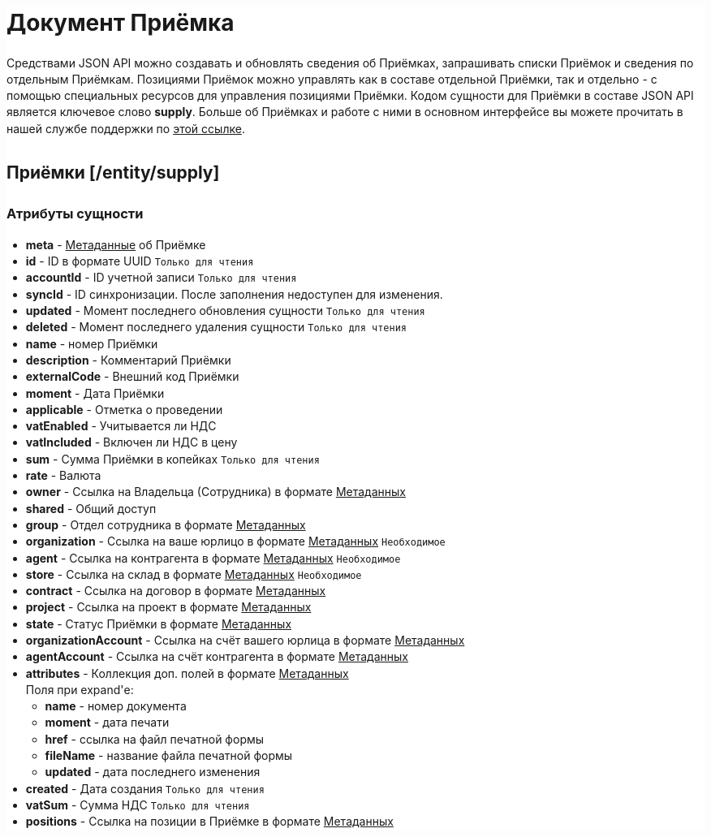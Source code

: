 

# Документ Приёмка
Средствами JSON API можно создавать и обновлять сведения об Приёмках, запрашивать списки Приёмок и сведения по отдельным Приёмкам. Позициями Приёмок можно управлять как в составе отдельной Приёмки, так и отдельно - с помощью специальных ресурсов для управления позициями Приёмки. Кодом сущности для Приёмки в составе JSON API является ключевое слово **supply**. Больше об Приёмках и работе с ними в основном интерфейсе вы можете прочитать в нашей службе поддержки по  [этой ссылке](https://support.moysklad.ru/hc/ru/articles/203325563-%D0%9F%D1%80%D0%B8%D1%91%D0%BC%D0%BA%D0%B0-%D1%82%D0%BE%D0%B2%D0%B0%D1%80%D0%BE%D0%B2).
## Приёмки [/entity/supply]
### Атрибуты сущности
+ **meta** - [Метаданные](/api/remap/1.2/doc/index.html#header-метаданные) об Приёмке
+ **id** - ID в формате UUID `Только для чтения`
+ **accountId** - ID учетной записи `Только для чтения`
+ **syncId** - ID синхронизации. После заполнения недоступен для изменения.
+ **updated** - Момент последнего обновления сущности `Только для чтения`
+ **deleted** - Момент последнего удаления сущности `Только для чтения`
+ **name** - номер Приёмки
+ **description** - Комментарий Приёмки
+ **externalCode** - Внешний код Приёмки
+ **moment** - Дата Приёмки
+ **applicable** - Отметка о проведении
+ **vatEnabled** - Учитывается ли НДС
+ **vatIncluded** - Включен ли НДС в цену
+ **sum** - Сумма Приёмки в копейках `Только для чтения`
+ **rate** - Валюта
+ **owner** - Ссылка на Владельца (Сотрудника) в формате [Метаданных](/api/remap/1.2/doc/index.html#header-метаданные)
+ **shared** - Общий доступ
+ **group** - Отдел сотрудника в формате [Метаданных](/api/remap/1.2/doc/index.html#header-метаданные)
+ **organization** - Ссылка на ваше юрлицо в формате [Метаданных](/api/remap/1.2/doc/index.html#header-метаданные) `Необходимое`
+ **agent** - Ссылка на контрагента в формате [Метаданных](/api/remap/1.2/doc/index.html#header-метаданные) `Необходимое`
+ **store** - Ссылка на склад в формате [Метаданных](/api/remap/1.2/doc/index.html#header-метаданные) `Необходимое`
+ **contract** - Ссылка на договор в формате [Метаданных](/api/remap/1.2/doc/index.html#header-метаданные)
+ **project** - Ссылка на проект в формате [Метаданных](/api/remap/1.2/doc/index.html#header-метаданные)
+ **state** - Статус Приёмки в формате [Метаданных](/api/remap/1.2/doc/index.html#header-метаданные)
+ **organizationAccount** - Ссылка на счёт вашего юрлица в формате [Метаданных](/api/remap/1.2/doc/index.html#header-метаданные)
+ **agentAccount** - Ссылка на счёт контрагента в формате [Метаданных](/api/remap/1.2/doc/index.html#header-метаданные)
+ **attributes** - Коллекция доп. полей в формате [Метаданных](/api/remap/1.2/doc/index.html#header-метаданные)
<br>Поля при expand'е:</br>
  - **name** - номер документа
  - **moment** - дата печати
  - **href** - ссылка на файл печатной формы
  - **fileName** - название файла печатной формы
  - **updated** - дата последнего изменения
+ **created** - Дата создания `Только для чтения`
+ **vatSum** - Сумма НДС `Только для чтения`
+ **positions** - Ссылка на позиции в Приёмке в формате [Метаданных](/api/remap/1.2/doc/index.html#header-метаданные)